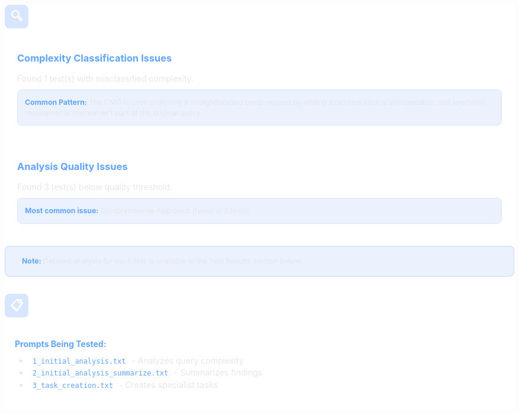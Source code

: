 <h2 style="color: white; display: flex; align-items: center; gap: 12px;">
  <span style="background: rgba(59,130,246,0.2); width: 40px; height: 40px; border-radius: 8px; display: flex; align-items: center; justify-content: center;">🔍</span>
  Failure Patterns & Common Issues
</h2>

<div style="background: rgba(255,255,255,0.05); backdrop-filter: blur(10px); border: 1px solid rgba(255,255,255,0.1); border-radius: 12px; padding: 20px; margin-bottom: 16px;">
  <h3 style="color: #60a5fa; margin: 0 0 12px 0;">Complexity Classification Issues</h3>
  <p style="margin: 0 0 8px 0; color: #e5e7eb;">Found 1 test(s) with misclassified complexity.</p>
  <div style="background: rgba(59,130,246,0.1); padding: 12px; border-radius: 8px; font-size: 0.875rem; border: 1px solid rgba(59,130,246,0.1);">
    <strong style="color: #60a5fa;">Common Pattern:</strong> <span style="color: #e5e7eb;">The CMO is over-analyzing a straightforward trend request by adding extensive clinical interpretation and specialist requirements that weren't part of the original query</span>
  </div>
</div>

<div style="background: rgba(255,255,255,0.05); backdrop-filter: blur(10px); border: 1px solid rgba(255,255,255,0.1); border-radius: 12px; padding: 20px; margin-bottom: 16px;">
  <h3 style="color: #60a5fa; margin: 0 0 12px 0;">Analysis Quality Issues</h3>
  <p style="margin: 0 0 8px 0; color: #e5e7eb;">Found 3 test(s) below quality threshold.</p>
  <div style="background: rgba(59,130,246,0.1); padding: 12px; border-radius: 8px; font-size: 0.875rem; border: 1px solid rgba(59,130,246,0.1);">
    <strong style="color: #60a5fa;">Most common issue:</strong> <span style="color: #e5e7eb;">Comprehensive Approach (failed in 3 tests)</span>
  </div>
</div>

<div style="background: rgba(59,130,246,0.1); padding: 16px; border-radius: 8px; margin-top: 16px; border: 1px solid rgba(59,130,246,0.2);">
  <p style="margin: 0; font-size: 0.875rem; color: #e5e7eb;">
    💡 <strong style="color: #60a5fa;">Note:</strong> Detailed analysis for each test is available in the Test Results section below.
  </p>
</div>

<h2 style="color: white; display: flex; align-items: center; gap: 12px;">
  <span style="background: rgba(59,130,246,0.2); width: 40px; height: 40px; border-radius: 8px; display: flex; align-items: center; justify-content: center;">📋</span>
  Test Results Detail
</h2>

<div style="background: rgba(255,255,255,0.05); backdrop-filter: blur(10px); padding: 16px; border-radius: 8px; margin-bottom: 24px; border: 1px solid rgba(255,255,255,0.1);">
  <strong style="color: #60a5fa;">Prompts Being Tested:</strong>
  <ul style="margin-top: 8px; color: #e5e7eb;">
    <li><a href="../../../services/agents/cmo/prompts/1_initial_analysis.txt" style="color: #60a5fa; text-decoration: none;"><code style="background: rgba(255,255,255,0.1); padding: 2px 6px; border-radius: 4px;">1_initial_analysis.txt</code></a> - Analyzes query complexity</li>
    <li><a href="../../../services/agents/cmo/prompts/2_initial_analysis_summarize.txt" style="color: #60a5fa; text-decoration: none;"><code style="background: rgba(255,255,255,0.1); padding: 2px 6px; border-radius: 4px;">2_initial_analysis_summarize.txt</code></a> - Summarizes findings</li>
    <li><a href="../../../services/agents/cmo/prompts/3_task_creation.txt" style="color: #60a5fa; text-decoration: none;"><code style="background: rgba(255,255,255,0.1); padding: 2px 6px; border-radius: 4px;">3_task_creation.txt</code></a> - Creates specialist tasks</li>
  </ul>
</div>
